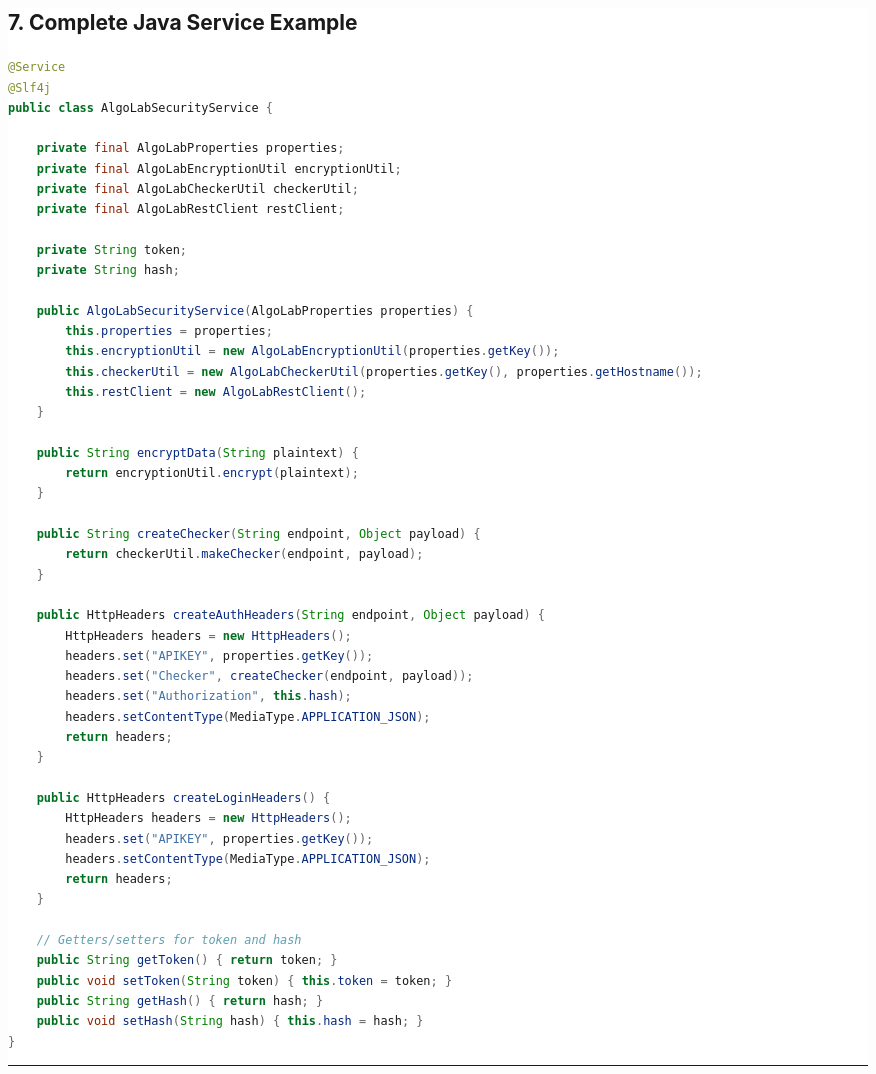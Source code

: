 
## 7. Complete Java Service Example

```java
@Service
@Slf4j
public class AlgoLabSecurityService {

    private final AlgoLabProperties properties;
    private final AlgoLabEncryptionUtil encryptionUtil;
    private final AlgoLabCheckerUtil checkerUtil;
    private final AlgoLabRestClient restClient;

    private String token;
    private String hash;

    public AlgoLabSecurityService(AlgoLabProperties properties) {
        this.properties = properties;
        this.encryptionUtil = new AlgoLabEncryptionUtil(properties.getKey());
        this.checkerUtil = new AlgoLabCheckerUtil(properties.getKey(), properties.getHostname());
        this.restClient = new AlgoLabRestClient();
    }

    public String encryptData(String plaintext) {
        return encryptionUtil.encrypt(plaintext);
    }

    public String createChecker(String endpoint, Object payload) {
        return checkerUtil.makeChecker(endpoint, payload);
    }

    public HttpHeaders createAuthHeaders(String endpoint, Object payload) {
        HttpHeaders headers = new HttpHeaders();
        headers.set("APIKEY", properties.getKey());
        headers.set("Checker", createChecker(endpoint, payload));
        headers.set("Authorization", this.hash);
        headers.setContentType(MediaType.APPLICATION_JSON);
        return headers;
    }

    public HttpHeaders createLoginHeaders() {
        HttpHeaders headers = new HttpHeaders();
        headers.set("APIKEY", properties.getKey());
        headers.setContentType(MediaType.APPLICATION_JSON);
        return headers;
    }

    // Getters/setters for token and hash
    public String getToken() { return token; }
    public void setToken(String token) { this.token = token; }
    public String getHash() { return hash; }
    public void setHash(String hash) { this.hash = hash; }
}
```

---